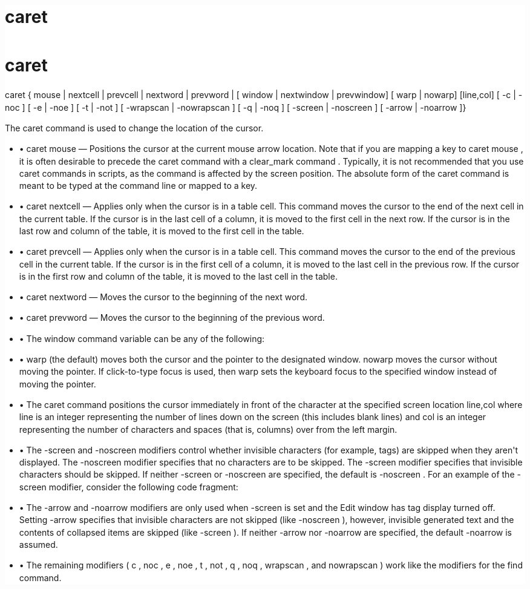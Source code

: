 
# caret

# caret

caret { mouse | nextcell | prevcell | nextword | prevword | [ window | nextwindow | prevwindow] [ warp | nowarp] [line,col] [ -c | -noc ] [ -e | -noe ] [ -t | -not ] [ -wrapscan | -nowrapscan ] [ -q | -noq ] [ -screen | -noscreen ] [ -arrow | -noarrow ]}

The caret command is used to change the location of the cursor.

- • caret mouse — Positions the cursor at the current mouse arrow location. Note that if you are mapping a key to caret mouse , it is often desirable to precede the caret command with a clear_mark command . Typically, it is not recommended that you use caret commands in scripts, as the command is affected by the screen position. The absolute form of the caret command is meant to be typed at the command line or mapped to a key.

- • caret nextcell — Applies only when the cursor is in a table cell. This command moves the cursor to the end of the next cell in the current table. If the cursor is in the last cell of a column, it is moved to the first cell in the next row. If the cursor is in the last row and column of the table, it is moved to the first cell in the table.

- • caret prevcell — Applies only when the cursor is in a table cell. This command moves the cursor to the end of the previous cell in the current table. If the cursor is in the first cell of a column, it is moved to the last cell in the previous row. If the cursor is in the first row and column of the table, it is moved to the last cell in the table.

- • caret nextword — Moves the cursor to the beginning of the next word.

- • caret prevword — Moves the cursor to the beginning of the previous word.

- • The window command variable can be any of the following:

- • warp (the default) moves both the cursor and the pointer to the designated window. nowarp moves the cursor without moving the pointer. If click-to-type focus is used, then warp sets the keyboard focus to the specified window instead of moving the pointer.

- • The caret command positions the cursor immediately in front of the character at the specified screen location line,col where line is an integer representing the number of lines down on the screen (this includes blank lines) and col is an integer representing the number of characters and spaces (that is, columns) over from the left margin.

- • The -screen and -noscreen modifiers control whether invisible characters (for example, tags) are skipped when they aren't displayed. The -noscreen modifier specifies that no characters are to be skipped. The -screen modifier specifies that invisible characters should be skipped. If neither -screen or -noscreen are specified, the default is -noscreen . For an example of the -screen modifier, consider the following code fragment:

- • The -arrow and -noarrow modifiers are only used when -screen is set and the Edit window has tag display turned off. Setting -arrow specifies that invisible characters are not skipped (like -noscreen ), however, invisible generated text and the contents of collapsed items are skipped (like -screen ). If neither -arrow nor -noarrow are specified, the default -noarrow is assumed.

- • The remaining modifiers ( c , noc , e , noe , t , not , q , noq , wrapscan , and nowrapscan ) work like the modifiers for the find command.
